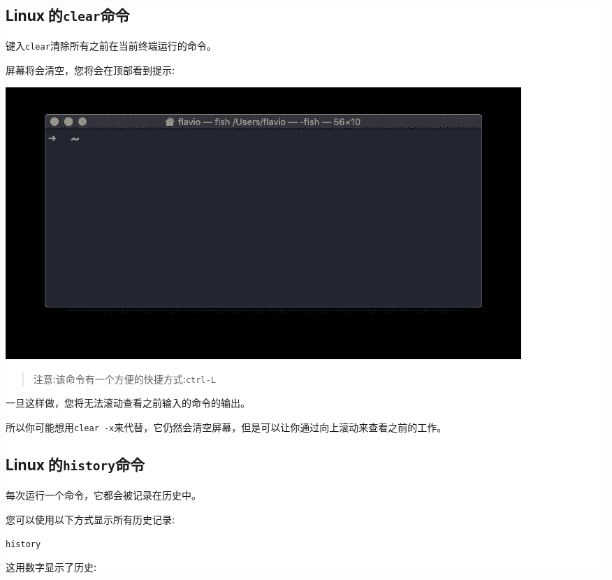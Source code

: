 ## Linux 的`clear`命令

键入`clear`清除所有之前在当前终端运行的命令。

屏幕将会清空，您将会在顶部看到提示:

![Screen-Shot-2020-09-03-at-18.10.32](img/3ad3d9c79c36c17ee8d2722b987d1bef.png)

> 注意:该命令有一个方便的快捷方式:`ctrl-L`

一旦这样做，您将无法滚动查看之前输入的命令的输出。

所以你可能想用`clear -x`来代替，它仍然会清空屏幕，但是可以让你通过向上滚动来查看之前的工作。

## Linux 的`history`命令

每次运行一个命令，它都会被记录在历史中。

您可以使用以下方式显示所有历史记录:

```
history 
```

这用数字显示了历史:
